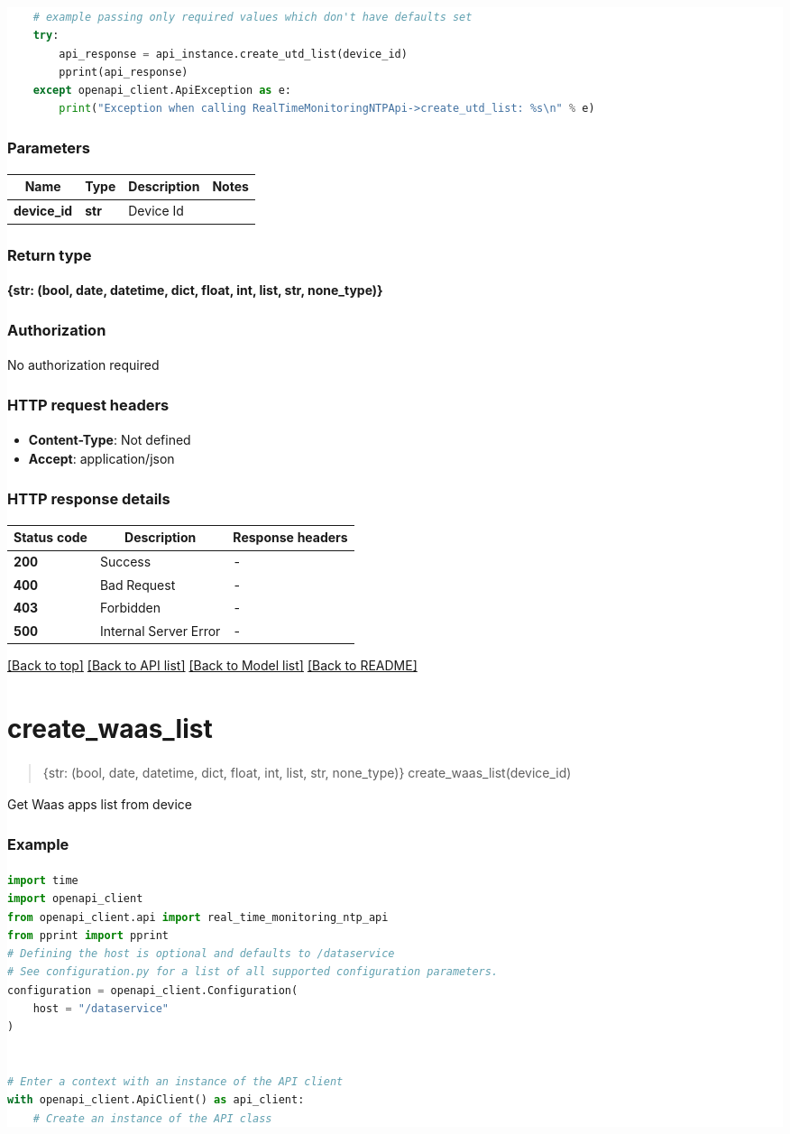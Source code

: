 ```python
    # example passing only required values which don't have defaults set
    try:
        api_response = api_instance.create_utd_list(device_id)
        pprint(api_response)
    except openapi_client.ApiException as e:
        print("Exception when calling RealTimeMonitoringNTPApi->create_utd_list: %s\n" % e)
```


### Parameters

Name | Type | Description  | Notes
------------- | ------------- | ------------- | -------------
 **device_id** | **str**| Device Id |

### Return type

**{str: (bool, date, datetime, dict, float, int, list, str, none_type)}**

### Authorization

No authorization required

### HTTP request headers

 - **Content-Type**: Not defined
 - **Accept**: application/json


### HTTP response details

| Status code | Description | Response headers |
|-------------|-------------|------------------|
**200** | Success |  -  |
**400** | Bad Request |  -  |
**403** | Forbidden |  -  |
**500** | Internal Server Error |  -  |

[[Back to top]](#) [[Back to API list]](../README.md#documentation-for-api-endpoints) [[Back to Model list]](../README.md#documentation-for-models) [[Back to README]](../README.md)

# **create_waas_list**
> {str: (bool, date, datetime, dict, float, int, list, str, none_type)} create_waas_list(device_id)



Get Waas apps list from device

### Example


```python
import time
import openapi_client
from openapi_client.api import real_time_monitoring_ntp_api
from pprint import pprint
# Defining the host is optional and defaults to /dataservice
# See configuration.py for a list of all supported configuration parameters.
configuration = openapi_client.Configuration(
    host = "/dataservice"
)


# Enter a context with an instance of the API client
with openapi_client.ApiClient() as api_client:
    # Create an instance of the API class
```